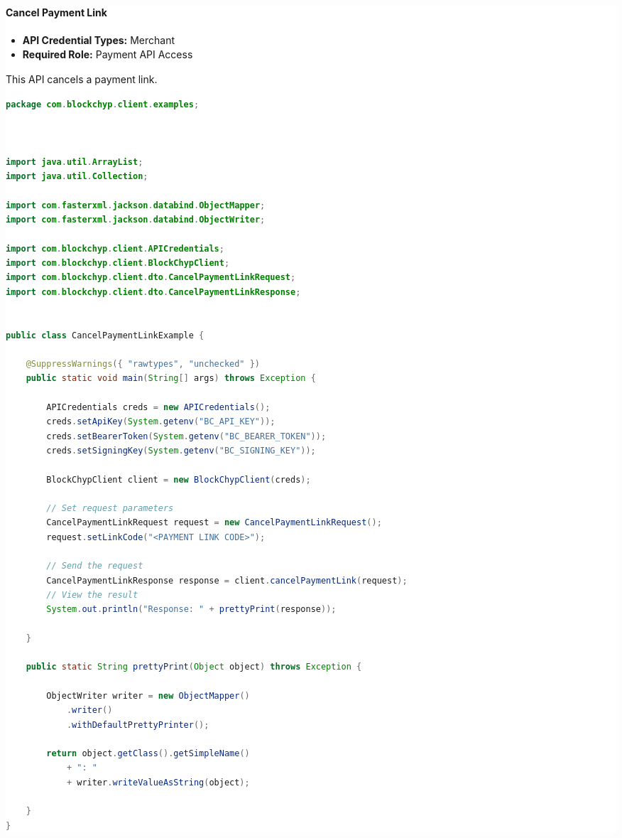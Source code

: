 #### Cancel Payment Link



* **API Credential Types:** Merchant
* **Required Role:** Payment API Access

This API cancels a payment link.




```java
package com.blockchyp.client.examples;



import java.util.ArrayList;
import java.util.Collection;

import com.fasterxml.jackson.databind.ObjectMapper;
import com.fasterxml.jackson.databind.ObjectWriter;

import com.blockchyp.client.APICredentials;
import com.blockchyp.client.BlockChypClient;
import com.blockchyp.client.dto.CancelPaymentLinkRequest;
import com.blockchyp.client.dto.CancelPaymentLinkResponse;


public class CancelPaymentLinkExample {

    @SuppressWarnings({ "rawtypes", "unchecked" })
    public static void main(String[] args) throws Exception {

        APICredentials creds = new APICredentials();
        creds.setApiKey(System.getenv("BC_API_KEY"));
        creds.setBearerToken(System.getenv("BC_BEARER_TOKEN"));
        creds.setSigningKey(System.getenv("BC_SIGNING_KEY"));

        BlockChypClient client = new BlockChypClient(creds);

        // Set request parameters
        CancelPaymentLinkRequest request = new CancelPaymentLinkRequest();
        request.setLinkCode("<PAYMENT LINK CODE>");

        // Send the request
        CancelPaymentLinkResponse response = client.cancelPaymentLink(request);
        // View the result
        System.out.println("Response: " + prettyPrint(response));

    }

    public static String prettyPrint(Object object) throws Exception {

        ObjectWriter writer = new ObjectMapper()
            .writer()
            .withDefaultPrettyPrinter();

        return object.getClass().getSimpleName()
            + ": "
            + writer.writeValueAsString(object);

    }
}


```
